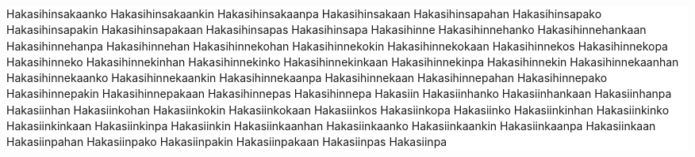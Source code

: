 Hakasihinsakaanko
Hakasihinsakaankin
Hakasihinsakaanpa
Hakasihinsakaan
Hakasihinsapahan
Hakasihinsapako
Hakasihinsapakin
Hakasihinsapakaan
Hakasihinsapas
Hakasihinsapa
Hakasihinne
Hakasihinnehanko
Hakasihinnehankaan
Hakasihinnehanpa
Hakasihinnehan
Hakasihinnekohan
Hakasihinnekokin
Hakasihinnekokaan
Hakasihinnekos
Hakasihinnekopa
Hakasihinneko
Hakasihinnekinhan
Hakasihinnekinko
Hakasihinnekinkaan
Hakasihinnekinpa
Hakasihinnekin
Hakasihinnekaanhan
Hakasihinnekaanko
Hakasihinnekaankin
Hakasihinnekaanpa
Hakasihinnekaan
Hakasihinnepahan
Hakasihinnepako
Hakasihinnepakin
Hakasihinnepakaan
Hakasihinnepas
Hakasihinnepa
Hakasiin
Hakasiinhanko
Hakasiinhankaan
Hakasiinhanpa
Hakasiinhan
Hakasiinkohan
Hakasiinkokin
Hakasiinkokaan
Hakasiinkos
Hakasiinkopa
Hakasiinko
Hakasiinkinhan
Hakasiinkinko
Hakasiinkinkaan
Hakasiinkinpa
Hakasiinkin
Hakasiinkaanhan
Hakasiinkaanko
Hakasiinkaankin
Hakasiinkaanpa
Hakasiinkaan
Hakasiinpahan
Hakasiinpako
Hakasiinpakin
Hakasiinpakaan
Hakasiinpas
Hakasiinpa